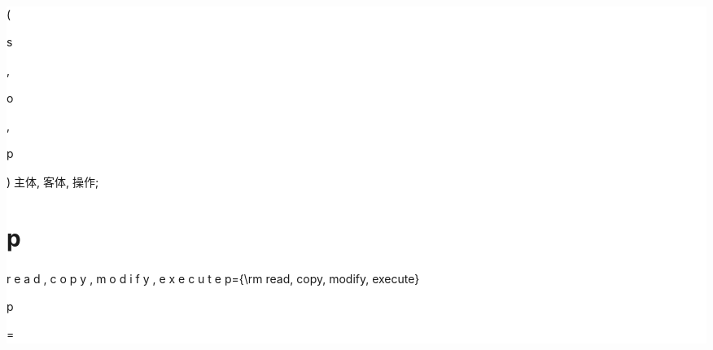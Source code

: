 



  (

  s

  ,



  o

  ,



  p

  )
  主体, 客体, 操作;

  p
  =
  r
  e
  a
  d
  ,
  c
  o
  p
  y
  ,
  m
  o
  d
  i
  f
  y
  ,
  e
  x
  e
  c
  u
  t
  e
  p={\rm read, copy, modify, execute}





  p



  =


